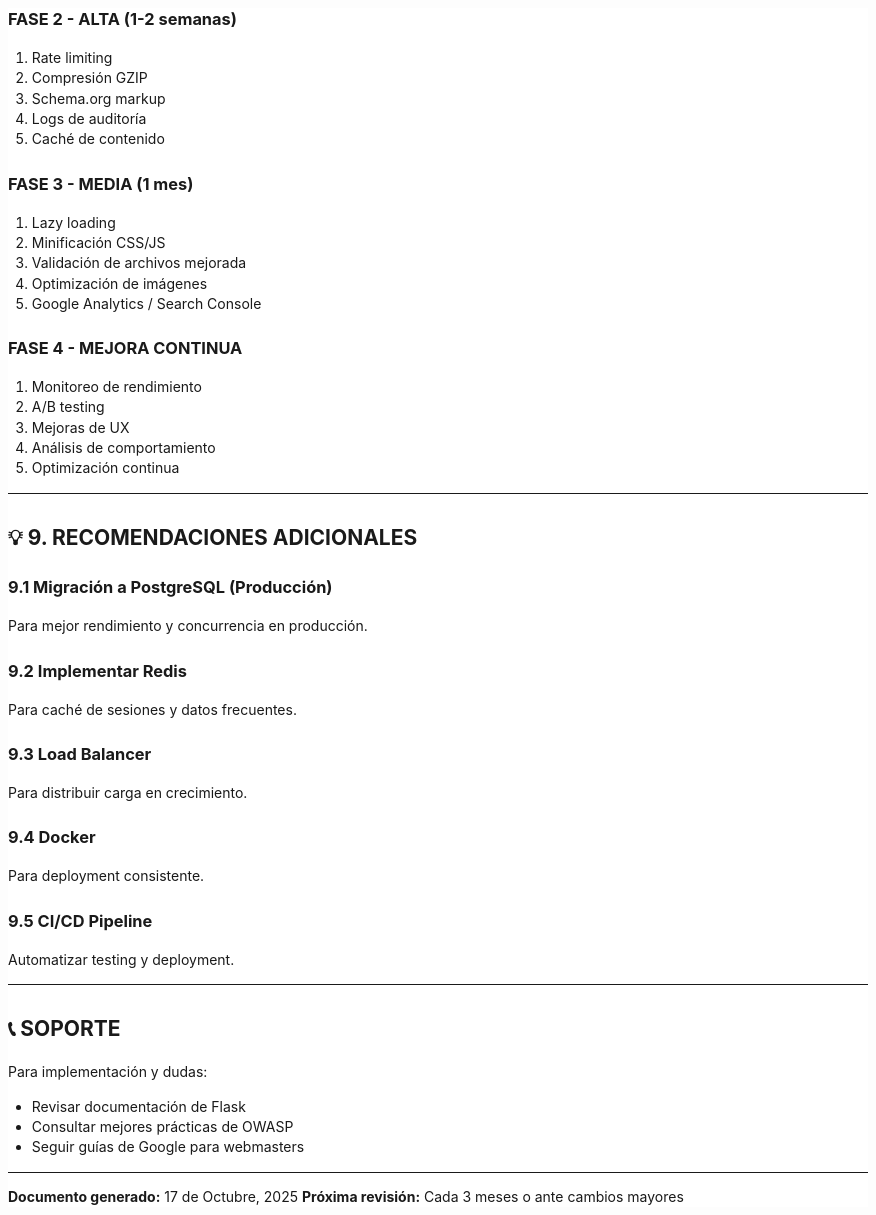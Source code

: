 ### FASE 2 - ALTA (1-2 semanas)
1. Rate limiting
2. Compresión GZIP
3. Schema.org markup
4. Logs de auditoría
5. Caché de contenido

### FASE 3 - MEDIA (1 mes)
1. Lazy loading
2. Minificación CSS/JS
3. Validación de archivos mejorada
4. Optimización de imágenes
5. Google Analytics / Search Console

### FASE 4 - MEJORA CONTINUA
1. Monitoreo de rendimiento
2. A/B testing
3. Mejoras de UX
4. Análisis de comportamiento
5. Optimización continua

---

## 💡 9. RECOMENDACIONES ADICIONALES

### 9.1 Migración a PostgreSQL (Producción)
Para mejor rendimiento y concurrencia en producción.

### 9.2 Implementar Redis
Para caché de sesiones y datos frecuentes.

### 9.3 Load Balancer
Para distribuir carga en crecimiento.

### 9.4 Docker
Para deployment consistente.

### 9.5 CI/CD Pipeline
Automatizar testing y deployment.

---

## 📞 SOPORTE

Para implementación y dudas:
- Revisar documentación de Flask
- Consultar mejores prácticas de OWASP
- Seguir guías de Google para webmasters

---

**Documento generado:** 17 de Octubre, 2025
**Próxima revisión:** Cada 3 meses o ante cambios mayores


